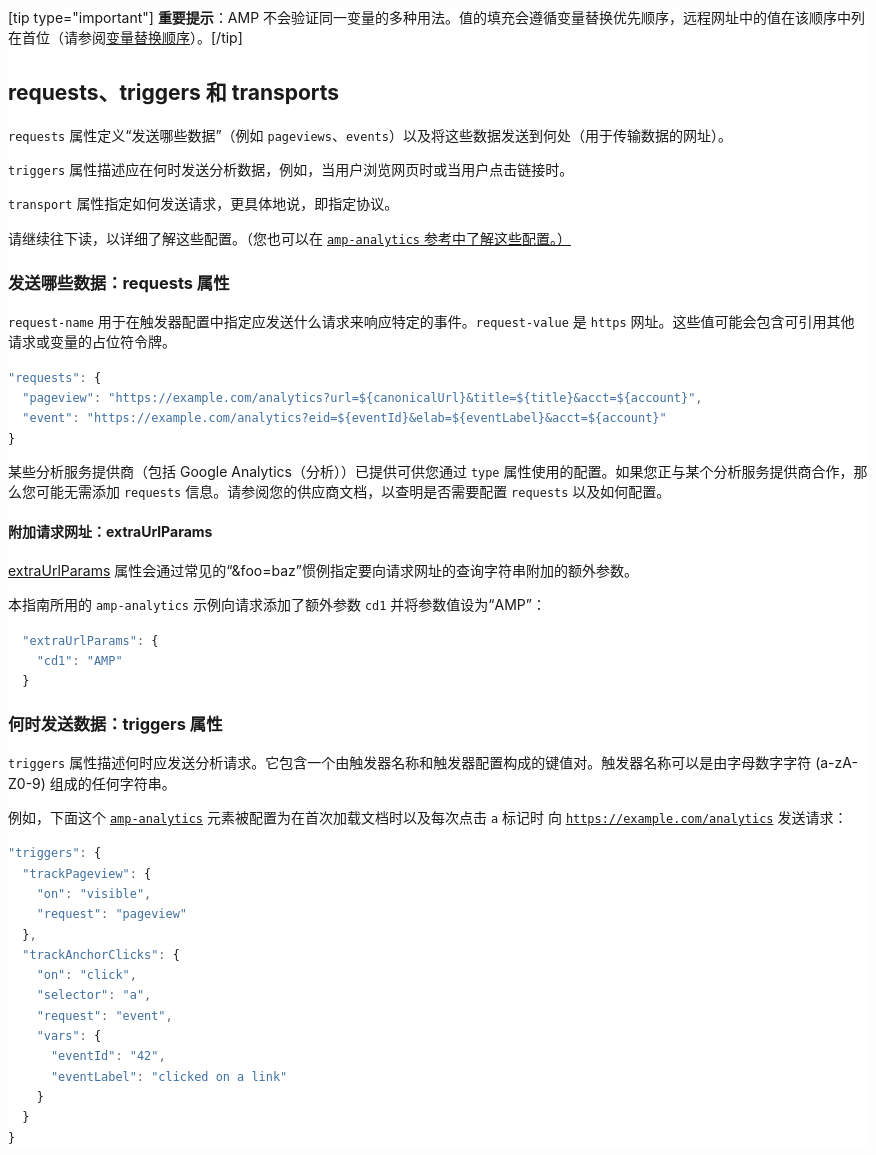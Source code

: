 [tip type="important"] **重要提示**：AMP 不会验证同一变量的多种用法。值的填充会遵循变量替换优先顺序，远程网址中的值在该顺序中列在首位（请参阅[变量替换顺序](deep_dive_analytics.md#variable-substitution-ordering)）。[/tip]

## requests、triggers 和 transports <a name="requests-triggers--transports"></a>

<code>requests</code> 属性定义“发送哪些数据”（例如 <code>pageviews</code>、<code>events</code>）以及将这些数据发送到何处（用于传输数据的网址）。

<code>triggers</code> 属性描述应在何时发送分析数据，例如，当用户浏览网页时或当用户点击链接时。

<code>transport</code> 属性指定如何发送请求，更具体地说，即指定协议。

请继续往下读，以详细了解这些配置。（您也可以在 [`amp-analytics` 参考中了解这些配置。）](../../../../documentation/components/reference/amp-analytics.md)

### 发送哪些数据：requests 属性 <a name="what-data-gets-sent-requests-attribute"></a>

`request-name` 用于在触发器配置中指定应发送什么请求来响应特定的事件。<code>request-value</code> 是 <code>https</code> 网址。这些值可能会包含可引用其他请求或变量的占位符令牌。

```js
"requests": {
  "pageview": "https://example.com/analytics?url=${canonicalUrl}&title=${title}&acct=${account}",
  "event": "https://example.com/analytics?eid=${eventId}&elab=${eventLabel}&acct=${account}"
}
```

某些分析服务提供商（包括 Google Analytics（分析））已提供可供您通过 `type` 属性使用的配置。如果您正与某个分析服务提供商合作，那么您可能无需添加 <code>requests</code> 信息。请参阅您的供应商文档，以查明是否需要配置 <code>requests</code> 以及如何配置。

#### 附加请求网址：extraUrlParams

[extraUrlParams](../../../../documentation/components/reference/amp-analytics.md) 属性会通过常见的“&foo=baz”惯例指定要向请求网址的查询字符串附加的额外参数。

本指南所用的 <a><code data-md-type="codespan">amp-analytics</code></a> 示例向请求添加了额外参数 `cd1` 并将参数值设为“AMP”：

```js
  "extraUrlParams": {
    "cd1": "AMP"
  }
```

### 何时发送数据：triggers 属性

`triggers` 属性描述何时应发送分析请求。它包含一个由触发器名称和触发器配置构成的键值对。触发器名称可以是由字母数字字符 (a-zA-Z0-9) 组成的任何字符串。

例如，下面这个 [<code>amp-analytics</code>](../../../../documentation/components/reference/amp-analytics.md#extra-url-params) 元素被配置为在首次加载文档时以及每次点击 <code>a</code> 标记时 向 <code>https://example.com/analytics</code> 发送请求：

```js
"triggers": {
  "trackPageview": {
    "on": "visible",
    "request": "pageview"
  },
  "trackAnchorClicks": {
    "on": "click",
    "selector": "a",
    "request": "event",
    "vars": {
      "eventId": "42",
      "eventLabel": "clicked on a link"
    }
  }
}
```
